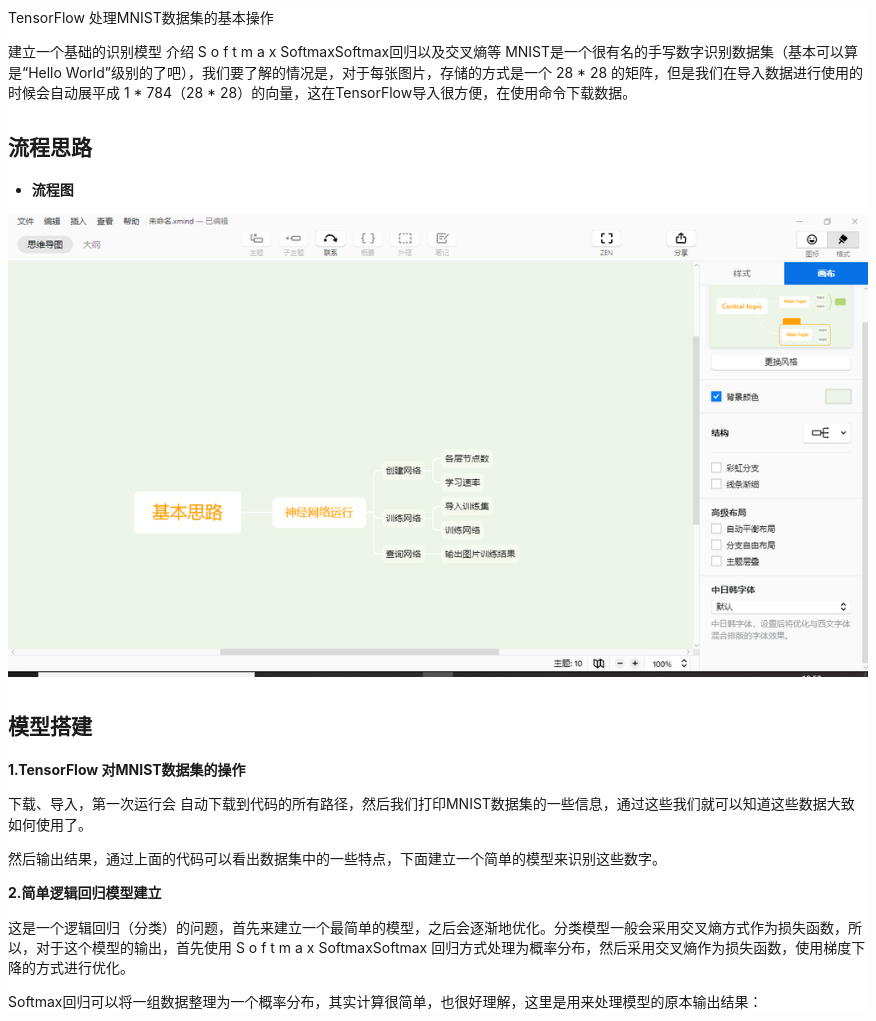 TensorFlow 处理MNIST数据集的基本操作

建立一个基础的识别模型
介绍 S o f t m a x SoftmaxSoftmax回归以及交叉熵等
MNIST是一个很有名的手写数字识别数据集（基本可以算是“Hello World”级别的了吧），我们要了解的情况是，对于每张图片，存储的方式是一个 28 * 28 的矩阵，但是我们在导入数据进行使用的时候会自动展平成 1 * 784（28 * 28）的向量，这在TensorFlow导入很方便，在使用命令下载数据。

## 流程思路

- **流程图**

![](s6.png)

  

## 模型搭建

**1.TensorFlow 对MNIST数据集的操作**

下载、导入，第一次运行会 自动下载到代码的所有路径，然后我们打印MNIST数据集的一些信息，通过这些我们就可以知道这些数据大致如何使用了。

然后输出结果，通过上面的代码可以看出数据集中的一些特点，下面建立一个简单的模型来识别这些数字。

**2.简单逻辑回归模型建立**

这是一个逻辑回归（分类）的问题，首先来建立一个最简单的模型，之后会逐渐地优化。分类模型一般会采用交叉熵方式作为损失函数，所以，对于这个模型的输出，首先使用 S o f t m a x SoftmaxSoftmax 回归方式处理为概率分布，然后采用交叉熵作为损失函数，使用梯度下降的方式进行优化。

Softmax回归可以将一组数据整理为一个概率分布，其实计算很简单，也很好理解，这里是用来处理模型的原本输出结果：